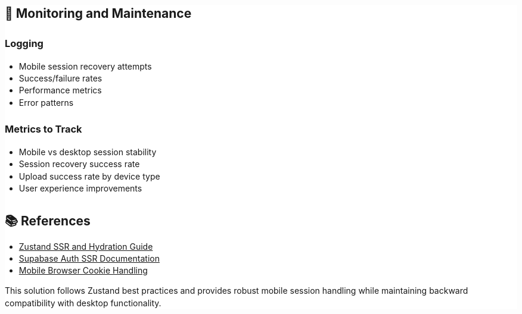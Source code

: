 ## 🔄 Monitoring and Maintenance

### **Logging**
- Mobile session recovery attempts
- Success/failure rates
- Performance metrics
- Error patterns

### **Metrics to Track**
- Mobile vs desktop session stability
- Session recovery success rate
- Upload success rate by device type
- User experience improvements

## 📚 References

- [Zustand SSR and Hydration Guide](https://zustand.docs.pmnd.rs/guides/ssr-and-hydration)
- [Supabase Auth SSR Documentation](https://supabase.com/docs/guides/auth/server-side/nextjs)
- [Mobile Browser Cookie Handling](https://developer.mozilla.org/en-US/docs/Web/HTTP/Cookies)

This solution follows Zustand best practices and provides robust mobile session handling while maintaining backward compatibility with desktop functionality. 